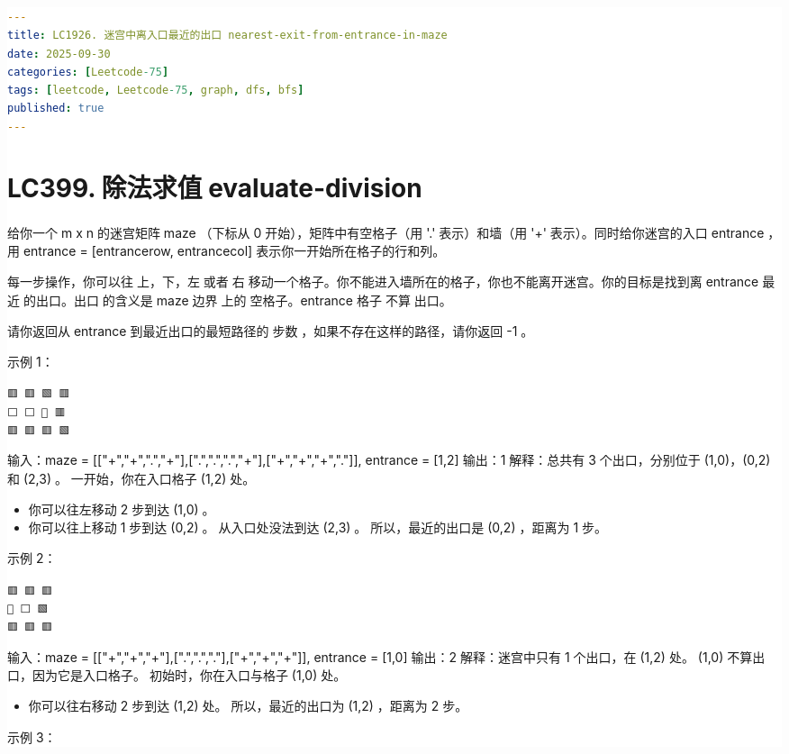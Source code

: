 ```yaml
---
title: LC1926. 迷宫中离入口最近的出口 nearest-exit-from-entrance-in-maze
date: 2025-09-30
categories: [Leetcode-75]
tags: [leetcode, Leetcode-75, graph, dfs, bfs]
published: true
---
```


# LC399. 除法求值 evaluate-division

给你一个 m x n 的迷宫矩阵 maze （下标从 0 开始），矩阵中有空格子（用 '.' 表示）和墙（用 '+' 表示）。同时给你迷宫的入口 entrance ，用 entrance = [entrancerow, entrancecol] 表示你一开始所在格子的行和列。

每一步操作，你可以往 上，下，左 或者 右 移动一个格子。你不能进入墙所在的格子，你也不能离开迷宫。你的目标是找到离 entrance 最近 的出口。出口 的含义是 maze 边界 上的 空格子。entrance 格子 不算 出口。

请你返回从 entrance 到最近出口的最短路径的 步数 ，如果不存在这样的路径，请你返回 -1 。

示例 1：

```
🟥 🟥 🟩 🟥
⬜ ⬜ 🚶 🟥
🟥 🟥 🟥 🟩
```

输入：maze = [["+","+",".","+"],[".",".",".","+"],["+","+","+","."]], entrance = [1,2]
输出：1
解释：总共有 3 个出口，分别位于 (1,0)，(0,2) 和 (2,3) 。
一开始，你在入口格子 (1,2) 处。
- 你可以往左移动 2 步到达 (1,0) 。
- 你可以往上移动 1 步到达 (0,2) 。
从入口处没法到达 (2,3) 。
所以，最近的出口是 (0,2) ，距离为 1 步。


示例 2：

```
🟥 🟥 🟥
🚶 ⬜ 🟩
🟥 🟥 🟥
```

输入：maze = [["+","+","+"],[".",".","."],["+","+","+"]], entrance = [1,0]
输出：2
解释：迷宫中只有 1 个出口，在 (1,2) 处。
(1,0) 不算出口，因为它是入口格子。
初始时，你在入口与格子 (1,0) 处。
- 你可以往右移动 2 步到达 (1,2) 处。
所以，最近的出口为 (1,2) ，距离为 2 步。

示例 3：
